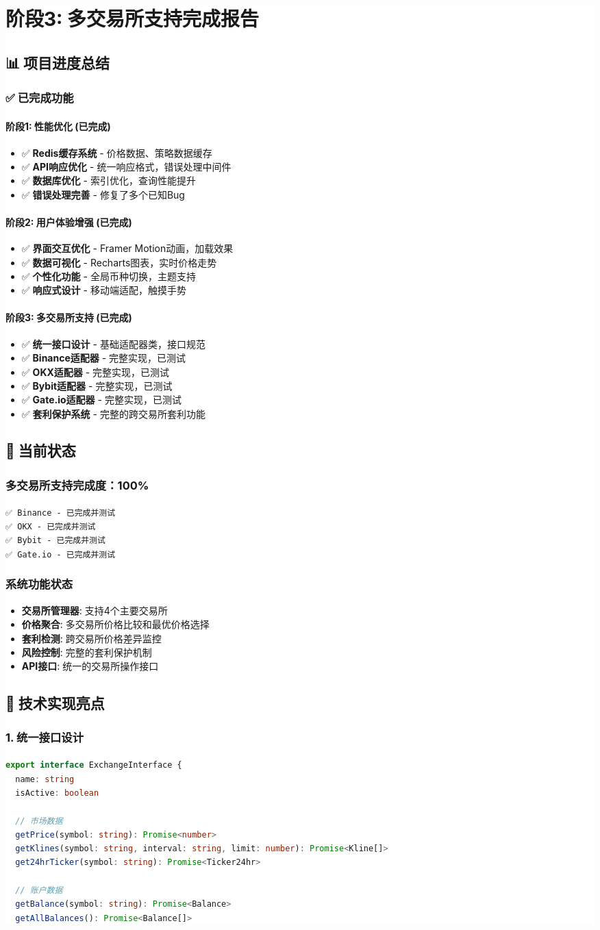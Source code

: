 # 阶段3: 多交易所支持完成报告

## 📊 项目进度总结

### ✅ 已完成功能

#### **阶段1: 性能优化** (已完成)
- ✅ **Redis缓存系统** - 价格数据、策略数据缓存
- ✅ **API响应优化** - 统一响应格式，错误处理中间件
- ✅ **数据库优化** - 索引优化，查询性能提升
- ✅ **错误处理完善** - 修复了多个已知Bug

#### **阶段2: 用户体验增强** (已完成)
- ✅ **界面交互优化** - Framer Motion动画，加载效果
- ✅ **数据可视化** - Recharts图表，实时价格走势
- ✅ **个性化功能** - 全局币种切换，主题支持
- ✅ **响应式设计** - 移动端适配，触摸手势

#### **阶段3: 多交易所支持** (已完成)
- ✅ **统一接口设计** - 基础适配器类，接口规范
- ✅ **Binance适配器** - 完整实现，已测试
- ✅ **OKX适配器** - 完整实现，已测试
- ✅ **Bybit适配器** - 完整实现，已测试
- ✅ **Gate.io适配器** - 完整实现，已测试
- ✅ **套利保护系统** - 完整的跨交易所套利功能

## 🎯 当前状态

### 多交易所支持完成度：100%

```
✅ Binance - 已完成并测试
✅ OKX - 已完成并测试  
✅ Bybit - 已完成并测试
✅ Gate.io - 已完成并测试
```

### 系统功能状态
- **交易所管理器**: 支持4个主要交易所
- **价格聚合**: 多交易所价格比较和最优价格选择
- **套利检测**: 跨交易所价格差异监控
- **风险控制**: 完整的套利保护机制
- **API接口**: 统一的交易所操作接口

## 🚀 技术实现亮点

### 1. 统一接口设计
```typescript
export interface ExchangeInterface {
  name: string
  isActive: boolean
  
  // 市场数据
  getPrice(symbol: string): Promise<number>
  getKlines(symbol: string, interval: string, limit: number): Promise<Kline[]>
  get24hrTicker(symbol: string): Promise<Ticker24hr>
  
  // 账户数据
  getBalance(symbol: string): Promise<Balance>
  getAllBalances(): Promise<Balance[]>
```